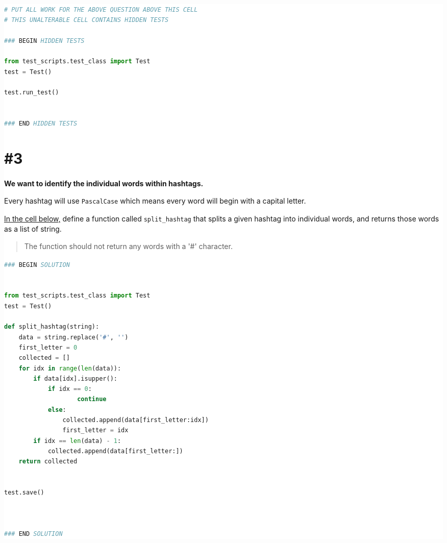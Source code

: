 

```python
# PUT ALL WORK FOR THE ABOVE QUESTION ABOVE THIS CELL
# THIS UNALTERABLE CELL CONTAINS HIDDEN TESTS

### BEGIN HIDDEN TESTS

from test_scripts.test_class import Test
test = Test()

test.run_test()


### END HIDDEN TESTS
```

# #3
**We want to identify the individual words within hashtags.**

Every hashtag will use `PascalCase` which means every word will begin with a capital letter.

<u>In the cell below,</u> define a function called `split_hashtag` that splits a given hashtag into individual words, and returns those words as a list of string.

>The function should not return any words with a '#' character. 


```python
### BEGIN SOLUTION


from test_scripts.test_class import Test
test = Test()

def split_hashtag(string):
    data = string.replace('#', '')
    first_letter = 0
    collected = []
    for idx in range(len(data)):
        if data[idx].isupper():
            if idx == 0:
                    continue
            else:
                collected.append(data[first_letter:idx])
                first_letter = idx
        if idx == len(data) - 1:
            collected.append(data[first_letter:])
    return collected
                

test.save()



### END SOLUTION
```

